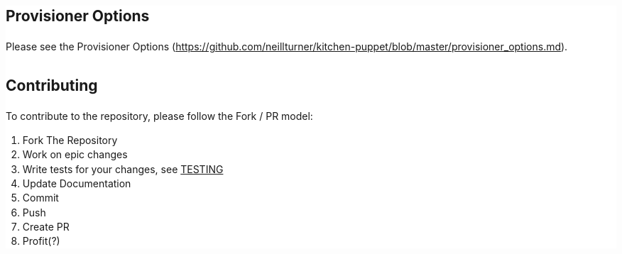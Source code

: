 ## Provisioner Options
Please see the Provisioner Options (https://github.com/neillturner/kitchen-puppet/blob/master/provisioner_options.md).

## Contributing
To contribute to the repository, please follow the Fork / PR model:

1. Fork The Repository
2. Work on epic changes
3. Write tests for your changes, see [TESTING](TESTING.md)
4. Update Documentation
5. Commit
6. Push
7. Create PR
8. Profit(?)
